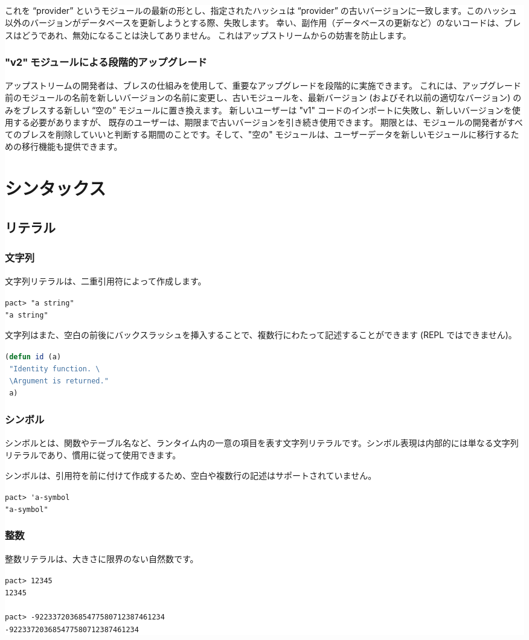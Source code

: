 これを “provider” というモジュールの最新の形とし、指定されたハッシュは “provider” の古いバージョンに一致します。このハッシュ以外のバージョンがデータベースを更新しようとする際、失敗します。 幸い、副作用（データベースの更新など）のないコードは、ブレスはどうであれ、無効になることは決してありません。 これはアップストリームからの妨害を防止します。

### "v2" モジュールによる段階的アップグレード<a id="sec-2-8-5"></a>

アップストリームの開発者は、ブレスの仕組みを使用して、重要なアップグレードを段階的に実施できます。 これには、アップグレード前のモジュールの名前を新しいバージョンの名前に変更し、古いモジュールを、最新バージョン (およびそれ以前の適切なバージョン) のみをブレスする新しい “空の” モジュールに置き換えます。 新しいユーザーは "v1" コードのインポートに失敗し、新しいバージョンを使用する必要がありますが、 既存のユーザーは、期限まで古いバージョンを引き続き使用できます。 期限とは、モジュールの開発者がすべてのブレスを削除していいと判断する期間のことです。そして、"空の" モジュールは、ユーザーデータを新しいモジュールに移行するための移行機能も提供できます。

# シンタックス<a id="sec-3"></a>

## リテラル<a id="sec-3-1"></a>

### 文字列<a id="sec-3-1-1"></a>

文字列リテラルは、二重引用符によって作成します。

```
pact> "a string"
"a string"
```

文字列はまた、空白の前後にバックスラッシュを挿入することで、複数行にわたって記述することができます (REPL ではできません)。

```lisp
(defun id (a)
 "Identity function. \
 \Argument is returned."
 a)
```

### シンボル<a id="sec-3-1-2"></a>

シンボルとは、関数やテーブル名など、ランタイム内の一意の項目を表す文字列リテラルです。シンボル表現は内部的には単なる文字列リテラルであり、慣用に従って使用できます。

シンボルは、引用符を前に付けて作成するため、空白や複数行の記述はサポートされていません。

```
pact> 'a-symbol
"a-symbol"
```

### 整数<a id="sec-3-1-3"></a>

整数リテラルは、大きさに限界のない自然数です。

```
pact> 12345
12345

pact> -922337203685477580712387461234
-922337203685477580712387461234
```
